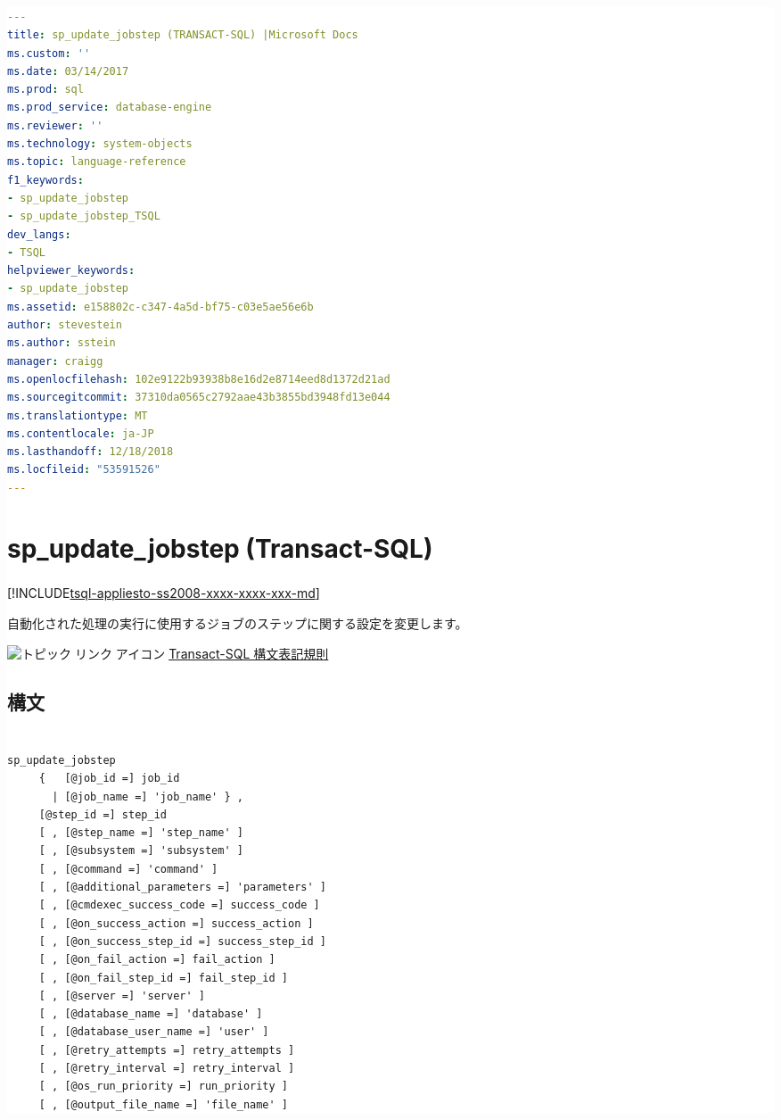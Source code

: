 ```yaml
---
title: sp_update_jobstep (TRANSACT-SQL) |Microsoft Docs
ms.custom: ''
ms.date: 03/14/2017
ms.prod: sql
ms.prod_service: database-engine
ms.reviewer: ''
ms.technology: system-objects
ms.topic: language-reference
f1_keywords:
- sp_update_jobstep
- sp_update_jobstep_TSQL
dev_langs:
- TSQL
helpviewer_keywords:
- sp_update_jobstep
ms.assetid: e158802c-c347-4a5d-bf75-c03e5ae56e6b
author: stevestein
ms.author: sstein
manager: craigg
ms.openlocfilehash: 102e9122b93938b8e16d2e8714eed8d1372d21ad
ms.sourcegitcommit: 37310da0565c2792aae43b3855bd3948fd13e044
ms.translationtype: MT
ms.contentlocale: ja-JP
ms.lasthandoff: 12/18/2018
ms.locfileid: "53591526"
---
```

# <a name="spupdatejobstep-transact-sql"></a>sp_update_jobstep (Transact-SQL)
[!INCLUDE[tsql-appliesto-ss2008-xxxx-xxxx-xxx-md](../../includes/tsql-appliesto-ss2008-xxxx-xxxx-xxx-md.md)]

  自動化された処理の実行に使用するジョブのステップに関する設定を変更します。  
  
 ![トピック リンク アイコン](../../database-engine/configure-windows/media/topic-link.gif "トピック リンク アイコン") [Transact-SQL 構文表記規則](../../t-sql/language-elements/transact-sql-syntax-conventions-transact-sql.md)  
  
## <a name="syntax"></a>構文  
  
```  
  
sp_update_jobstep   
     {   [@job_id =] job_id   
       | [@job_name =] 'job_name' } ,  
     [@step_id =] step_id  
     [ , [@step_name =] 'step_name' ]  
     [ , [@subsystem =] 'subsystem' ]   
     [ , [@command =] 'command' ]  
     [ , [@additional_parameters =] 'parameters' ]  
     [ , [@cmdexec_success_code =] success_code ]  
     [ , [@on_success_action =] success_action ]   
     [ , [@on_success_step_id =] success_step_id ]  
     [ , [@on_fail_action =] fail_action ]   
     [ , [@on_fail_step_id =] fail_step_id ]  
     [ , [@server =] 'server' ]   
     [ , [@database_name =] 'database' ]  
     [ , [@database_user_name =] 'user' ]   
     [ , [@retry_attempts =] retry_attempts ]  
     [ , [@retry_interval =] retry_interval ]   
     [ , [@os_run_priority =] run_priority ]  
     [ , [@output_file_name =] 'file_name' ]   
```